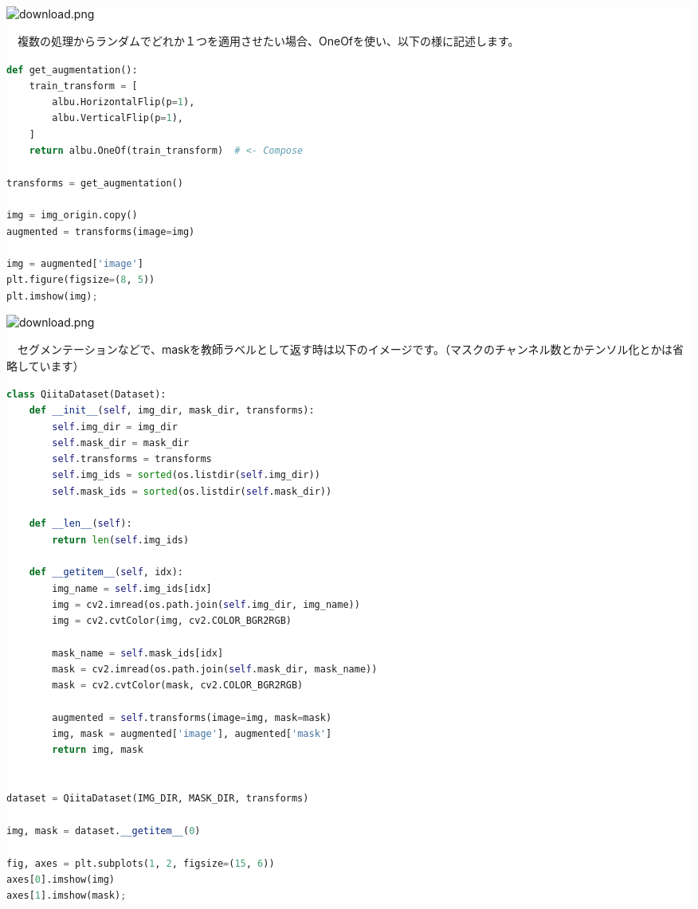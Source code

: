 ![download.png](https://qiita-image-store.s3.ap-northeast-1.amazonaws.com/0/323251/a60a8317-4a8a-0916-907d-7ecb7cbe7a44.png)

　複数の処理からランダムでどれか１つを適用させたい場合、OneOfを使い、以下の様に記述します。

```python
def get_augmentation():
    train_transform = [
        albu.HorizontalFlip(p=1),
        albu.VerticalFlip(p=1),
    ]
    return albu.OneOf(train_transform)  # <- Compose

transforms = get_augmentation()

img = img_origin.copy()
augmented = transforms(image=img)

img = augmented['image']
plt.figure(figsize=(8, 5))
plt.imshow(img);
```

![download.png](https://qiita-image-store.s3.ap-northeast-1.amazonaws.com/0/323251/2b537bd0-65e4-0505-6337-71a0b18039f4.png)


　セグメンテーションなどで、maskを教師ラベルとして返す時は以下のイメージです。（マスクのチャンネル数とかテンソル化とかは省略しています）

```python
class QiitaDataset(Dataset):
    def __init__(self, img_dir, mask_dir, transforms):
        self.img_dir = img_dir
        self.mask_dir = mask_dir
        self.transforms = transforms
        self.img_ids = sorted(os.listdir(self.img_dir))
        self.mask_ids = sorted(os.listdir(self.mask_dir))

    def __len__(self):
        return len(self.img_ids)

    def __getitem__(self, idx):
        img_name = self.img_ids[idx]
        img = cv2.imread(os.path.join(self.img_dir, img_name))
        img = cv2.cvtColor(img, cv2.COLOR_BGR2RGB)

        mask_name = self.mask_ids[idx]
        mask = cv2.imread(os.path.join(self.mask_dir, mask_name))
        mask = cv2.cvtColor(mask, cv2.COLOR_BGR2RGB)

        augmented = self.transforms(image=img, mask=mask)
        img, mask = augmented['image'], augmented['mask']
        return img, mask


dataset = QiitaDataset(IMG_DIR, MASK_DIR, transforms)

img, mask = dataset.__getitem__(0)

fig, axes = plt.subplots(1, 2, figsize=(15, 6))
axes[0].imshow(img)
axes[1].imshow(mask);
```
